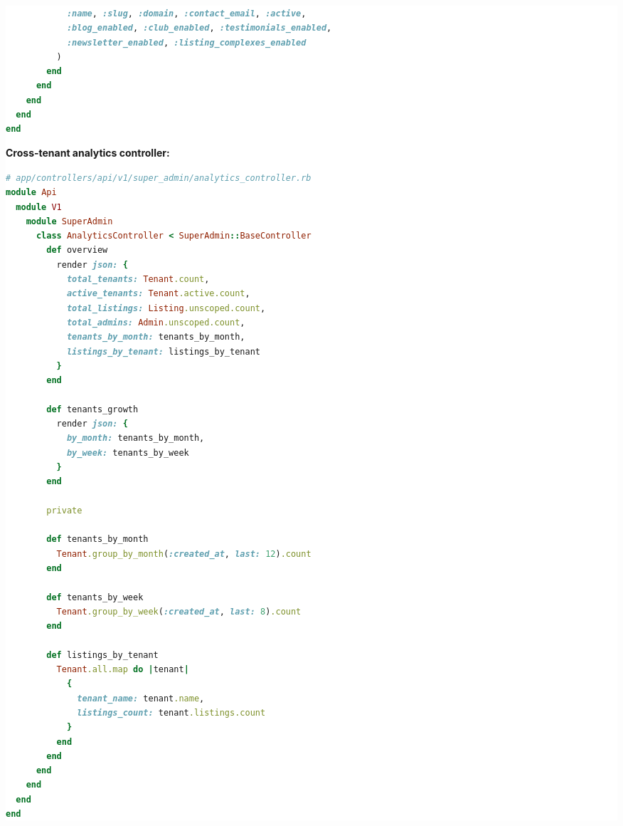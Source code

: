 ```ruby
            :name, :slug, :domain, :contact_email, :active,
            :blog_enabled, :club_enabled, :testimonials_enabled,
            :newsletter_enabled, :listing_complexes_enabled
          )
        end
      end
    end
  end
end
```

**Cross-tenant analytics controller:**

```ruby
# app/controllers/api/v1/super_admin/analytics_controller.rb
module Api
  module V1
    module SuperAdmin
      class AnalyticsController < SuperAdmin::BaseController
        def overview
          render json: {
            total_tenants: Tenant.count,
            active_tenants: Tenant.active.count,
            total_listings: Listing.unscoped.count,
            total_admins: Admin.unscoped.count,
            tenants_by_month: tenants_by_month,
            listings_by_tenant: listings_by_tenant
          }
        end

        def tenants_growth
          render json: {
            by_month: tenants_by_month,
            by_week: tenants_by_week
          }
        end

        private

        def tenants_by_month
          Tenant.group_by_month(:created_at, last: 12).count
        end

        def tenants_by_week
          Tenant.group_by_week(:created_at, last: 8).count
        end

        def listings_by_tenant
          Tenant.all.map do |tenant|
            {
              tenant_name: tenant.name,
              listings_count: tenant.listings.count
            }
          end
        end
      end
    end
  end
end
```
